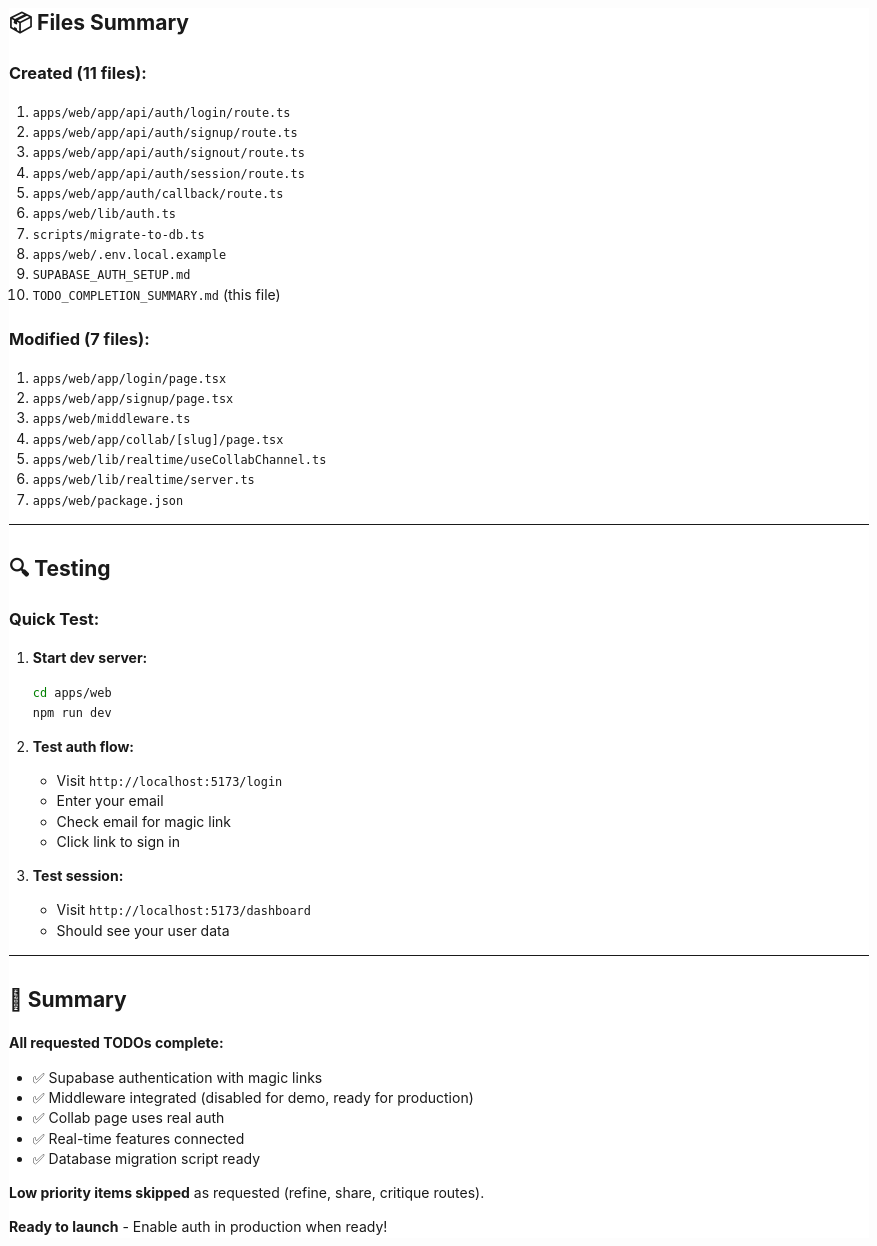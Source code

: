 
## 📦 Files Summary

### Created (11 files):
1. `apps/web/app/api/auth/login/route.ts`
2. `apps/web/app/api/auth/signup/route.ts`
3. `apps/web/app/api/auth/signout/route.ts`
4. `apps/web/app/api/auth/session/route.ts`
5. `apps/web/app/auth/callback/route.ts`
6. `apps/web/lib/auth.ts`
7. `scripts/migrate-to-db.ts`
8. `apps/web/.env.local.example`
9. `SUPABASE_AUTH_SETUP.md`
10. `TODO_COMPLETION_SUMMARY.md` (this file)

### Modified (7 files):
1. `apps/web/app/login/page.tsx`
2. `apps/web/app/signup/page.tsx`
3. `apps/web/middleware.ts`
4. `apps/web/app/collab/[slug]/page.tsx`
5. `apps/web/lib/realtime/useCollabChannel.ts`
6. `apps/web/lib/realtime/server.ts`
7. `apps/web/package.json`

---

## 🔍 Testing

### Quick Test:

1. **Start dev server:**
   ```bash
   cd apps/web
   npm run dev
   ```

2. **Test auth flow:**
   - Visit `http://localhost:5173/login`
   - Enter your email
   - Check email for magic link
   - Click link to sign in

3. **Test session:**
   - Visit `http://localhost:5173/dashboard`
   - Should see your user data

---

## 🎉 Summary

**All requested TODOs complete:**
- ✅ Supabase authentication with magic links
- ✅ Middleware integrated (disabled for demo, ready for production)
- ✅ Collab page uses real auth
- ✅ Real-time features connected
- ✅ Database migration script ready

**Low priority items skipped** as requested (refine, share, critique routes).

**Ready to launch** - Enable auth in production when ready!

